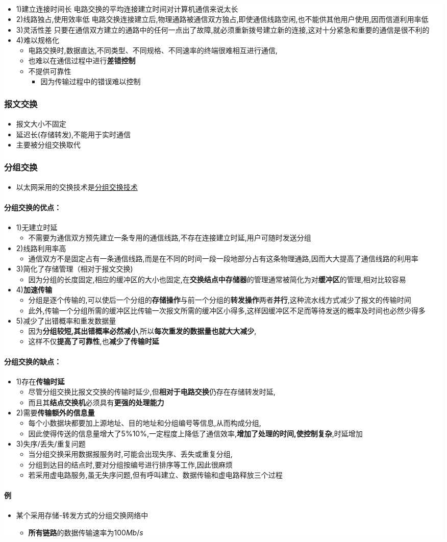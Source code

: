 - 1)建立连接时间长 电路交换的平均连接建立时间对计算机通信来说太长 
- 2)线路独占,使用效率低 电路交换连接建立后,物理通路被通信双方独占,即使通信线路空闲,也不能供其他用户使用,因而信道利用率低 
- 3)灵活性差 只要在通信双方建立的通路中的任何一点出了故障,就必须重新拨号建立新的连接,这对十分紧急和重要的通信是很不利的 
- 4)难以规格化 
  - 电路交换时,数据直达,不同类型、不同规格、不同速率的终端很难相互进行通信,
  - 也难以在通信过程中进行**差错控制** 
  - 不提供可靠性
    - 因为传输过程中的错误难以控制


### 报文交换

- 报文大小不固定
- 延迟长(存储转发),不能用于实时通信
- 主要被分组交换取代

### 分组交换

- 以太网采用的交换技术是<u>分组交换技术</u>

#### 分组交换的优点：

- 1)无建立时延 
  - 不需要为通信双方预先建立一条专用的通信线路,不存在连接建立时延,用户可随时发送分组 
- 2)线路利用率高 
  - 通信双方不是固定占有一条通信线路,而是在不同的时间一段一段地部分占有这条物理通路,因而大大提高了通信线路的利用率 
- 3)简化了存储管理（相对于报文交换) 
  - 因为分组的长度固定,相应的缓冲区的大小也固定,在**交换结点中存储器**的管理通常被简化为对**缓冲区**的管理,相对比较容易 
- 4)**加速传输** 
  - 分组是逐个传输的,可以使后一个分组的**存储操作**与前一个分组的**转发操作**两者**并行**,这种流水线方式减少了报文的传输时间 
  - 此外,传输一个分组所需的缓冲区比传输一次报文所需的缓冲区小得多,这样因缓冲区不足而等待发送的概率及时间也必然少得多 
- 5)减少了出错概率和重发数据量 
  - 因为**分组较短,其出错概率必然减小**,所以**每次重发的数据量也就大大减少**,
  - 这样不仅**提高了可靠性**,也**减少了传输时延** 

#### 分组交换的缺点：

- 1)存在**传输时延** 
  - 尽管分组交换比报文交换的传输时延少,但**相对于电路交换**仍存在存储转发时延,
  - 而且其**结点交换机**必须具有**更强的处理能力** 
- 2)需要**传输额外的信息量** 
  - 每个小数据块都要加上源地址、目的地址和分组编号等信息,从而构成分组,
  - 因此使得传送的信息量增大了5%10%,一定程度上降低了通信效率,**增加了处理的时间,使控制复杂**,时延增加 
- 3)失序/丢失/重复问题
  - 当分组交换采用数据报服务时,可能会出现失序、丢失或重复分组,
  - 分组到达目的结点时,要对分组按编号进行排序等工作,因此很麻烦 
  - 若采用虚电路服务,虽无失序问题,但有呼叫建立、数据传输和虚电路释放三个过程 

#### 例

- 某个采用存储-转发方式的分组交换网络中

  - **所有链路**的数据传输速率为$100Mb/s$
